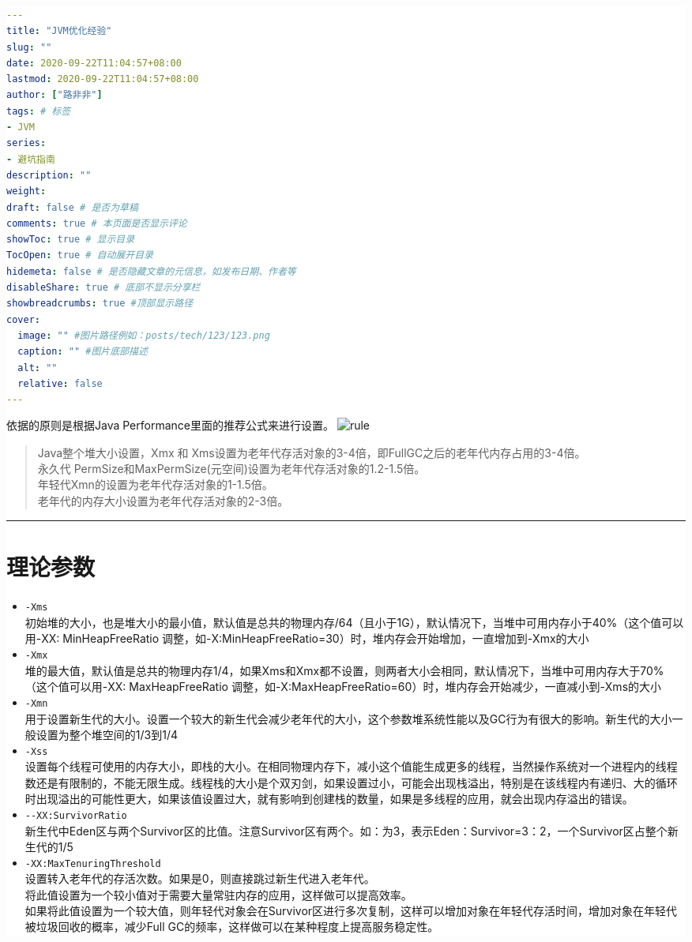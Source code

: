 ```yaml
---
title: "JVM优化经验"
slug: ""
date: 2020-09-22T11:04:57+08:00
lastmod: 2020-09-22T11:04:57+08:00
author: ["路非非"]
tags: # 标签
- JVM
series:
- 避坑指南
description: ""
weight:
draft: false # 是否为草稿
comments: true # 本页面是否显示评论
showToc: true # 显示目录
TocOpen: true # 自动展开目录
hidemeta: false # 是否隐藏文章的元信息，如发布日期、作者等
disableShare: true # 底部不显示分享栏
showbreadcrumbs: true #顶部显示路径
cover:
  image: "" #图片路径例如：posts/tech/123/123.png
  caption: "" #图片底部描述
  alt: ""
  relative: false
---
```


依据的原则是根据Java Performance里面的推荐公式来进行设置。
![rule](img.png)
>Java整个堆大小设置，Xmx 和 Xms设置为老年代存活对象的3-4倍，即FullGC之后的老年代内存占用的3-4倍。  
>永久代 PermSize和MaxPermSize(元空间)设置为老年代存活对象的1.2-1.5倍。  
>年轻代Xmn的设置为老年代存活对象的1-1.5倍。  
>老年代的内存大小设置为老年代存活对象的2-3倍。

------
# 理论参数
* `-Xms`  
初始堆的大小，也是堆大小的最小值，默认值是总共的物理内存/64（且小于1G），默认情况下，当堆中可用内存小于40%（这个值可以用-XX: MinHeapFreeRatio 调整，如-X:MinHeapFreeRatio=30）时，堆内存会开始增加，一直增加到-Xmx的大小
* `-Xmx`  
堆的最大值，默认值是总共的物理内存1/4，如果Xms和Xmx都不设置，则两者大小会相同，默认情况下，当堆中可用内存大于70%（这个值可以用-XX: MaxHeapFreeRatio 调整，如-X:MaxHeapFreeRatio=60）时，堆内存会开始减少，一直减小到-Xms的大小
* `-Xmn`  
用于设置新生代的大小。设置一个较大的新生代会减少老年代的大小，这个参数堆系统性能以及GC行为有很大的影响。新生代的大小一般设置为整个堆空间的1/3到1/4
* `-Xss`  
设置每个线程可使用的内存大小，即栈的大小。在相同物理内存下，减小这个值能生成更多的线程，当然操作系统对一个进程内的线程数还是有限制的，不能无限生成。线程栈的大小是个双刃剑，如果设置过小，可能会出现栈溢出，特别是在该线程内有递归、大的循环时出现溢出的可能性更大，如果该值设置过大，就有影响到创建栈的数量，如果是多线程的应用，就会出现内存溢出的错误。
* `--XX:SurvivorRatio`  
新生代中Eden区与两个Survivor区的比值。注意Survivor区有两个。如：为3，表示Eden：Survivor=3：2，一个Survivor区占整个新生代的1/5 
* `-XX:MaxTenuringThreshold`  
设置转入老年代的存活次数。如果是0，则直接跳过新生代进入老年代。  
将此值设置为一个较小值对于需要大量常驻内存的应用，这样做可以提高效率。  
如果将此值设置为一个较大值，则年轻代对象会在Survivor区进行多次复制，这样可以增加对象在年轻代存活时间，增加对象在年轻代被垃圾回收的概率，减少Full GC的频率，这样做可以在某种程度上提高服务稳定性。
